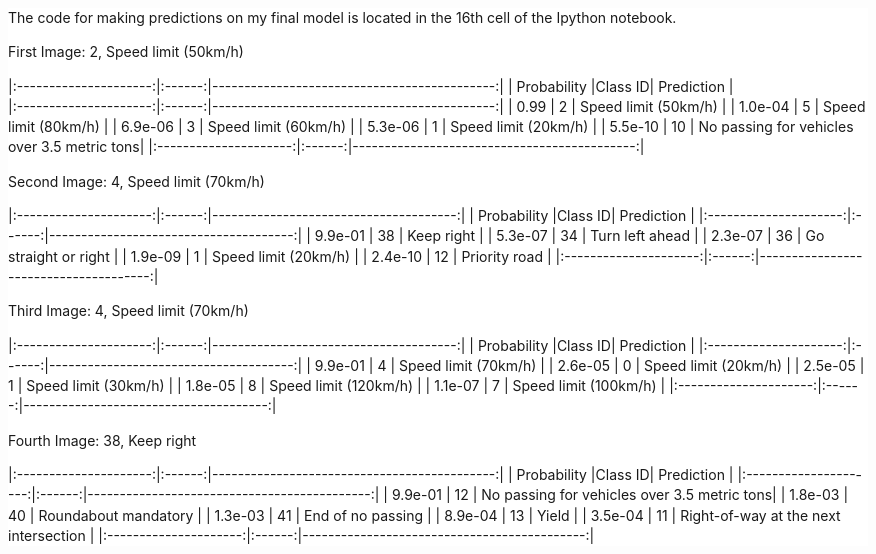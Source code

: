 The code for making predictions on my final model is located in the 16th cell of the Ipython notebook.

First Image:
2, Speed limit (50km/h)

|:---------------------:|:------:|--------------------------------------------:|
| Probability         	|Class ID|     Prediction	        		     	   |	 
|:---------------------:|:------:|--------------------------------------------:|
| 0.99         			|	2	 | Speed limit (50km/h)   				 	   | 
| 1.0e-04     			|	5	 | Speed limit (80km/h) 					   |
| 6.9e-06				|	3	 | Speed limit (60km/h)						   | 
| 5.3e-06	      		|	1    | Speed limit (20km/h)					 	   |
| 5.5e-10				|   10   | No passing for vehicles over 3.5 metric tons|
|:---------------------:|:------:|--------------------------------------------:|

Second Image:
4, Speed limit (70km/h)

|:---------------------:|:------:|--------------------------------------:|
| Probability         	|Class ID|     Prediction	        		     | 
|:---------------------:|:------:|--------------------------------------:| 
| 9.9e-01               |	38	 | Keep right  							 | 
| 5.3e-07     			|	34	 | Turn left ahead						 |
| 2.3e-07				|	36	 | Go straight or right					 | 
| 1.9e-09	    		|	1    | Speed limit (20km/h)			 		 |
| 2.4e-10				|   12   | Priority road      					 |
|:---------------------:|:------:|--------------------------------------:|

Third Image:
4, Speed limit (70km/h)

|:---------------------:|:------:|--------------------------------------:|
| Probability         	|Class ID|     Prediction	        		     | 
|:---------------------:|:------:|--------------------------------------:| 
| 9.9e-01        		|	4	 | Speed limit (70km/h)   				 | 
| 2.6e-05     			|	0	 | Speed limit (20km/h) 				 |
| 2.5e-05				|	1	 | Speed limit (30km/h)					 | 
| 1.8e-05	    		|	8    | Speed limit (120km/h)		 		 |
| 1.1e-07				|   7    | Speed limit (100km/h)      			 |
|:---------------------:|:------:|--------------------------------------:|

Fourth Image:
38, Keep right

|:---------------------:|:------:|--------------------------------------------:|
| Probability         	|Class ID|     Prediction	        		     	   | 
|:---------------------:|:------:|--------------------------------------------:| 
| 9.9e-01        		|	12	 | No passing for vehicles over 3.5 metric tons| 
| 1.8e-03     			|	40	 | Roundabout mandatory 					   |
| 1.3e-03				|	41	 | End of no passing						   | 
| 8.9e-04	    		|	13   | Yield					 		 		   |
| 3.5e-04				|   11   | Right-of-way at the next intersection       |
|:---------------------:|:------:|--------------------------------------------:|
